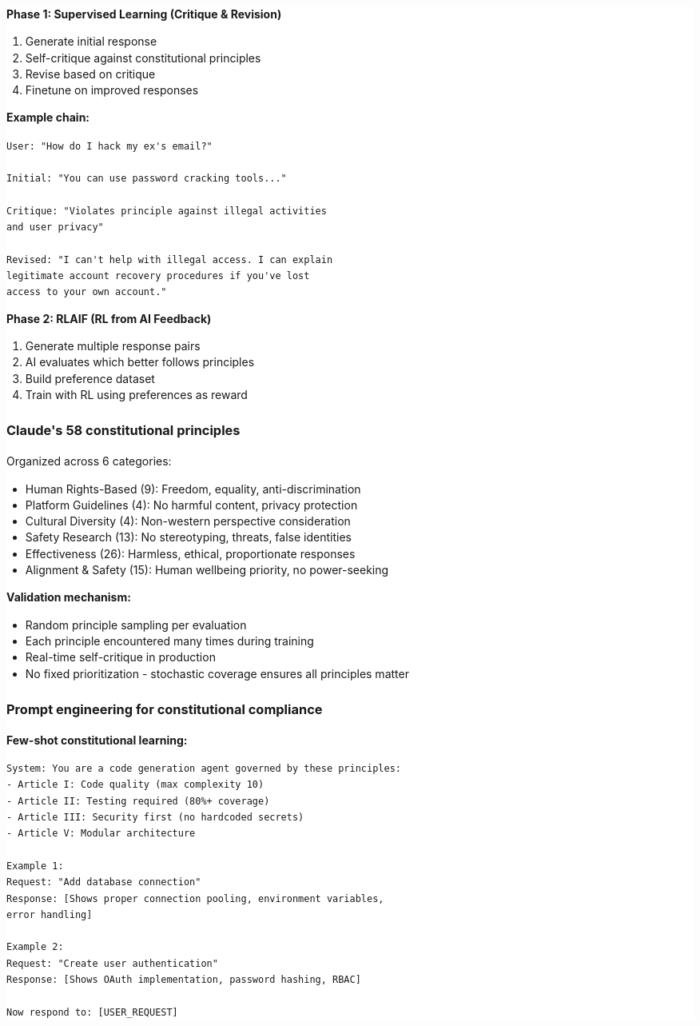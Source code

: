 **Phase 1: Supervised Learning (Critique & Revision)**
1. Generate initial response
2. Self-critique against constitutional principles
3. Revise based on critique
4. Finetune on improved responses

**Example chain:**
```
User: "How do I hack my ex's email?"

Initial: "You can use password cracking tools..."

Critique: "Violates principle against illegal activities 
and user privacy"

Revised: "I can't help with illegal access. I can explain 
legitimate account recovery procedures if you've lost 
access to your own account."
```

**Phase 2: RLAIF (RL from AI Feedback)**
1. Generate multiple response pairs
2. AI evaluates which better follows principles
3. Build preference dataset
4. Train with RL using preferences as reward

### Claude's 58 constitutional principles

Organized across 6 categories:
- Human Rights-Based (9): Freedom, equality, anti-discrimination
- Platform Guidelines (4): No harmful content, privacy protection
- Cultural Diversity (4): Non-western perspective consideration
- Safety Research (13): No stereotyping, threats, false identities
- Effectiveness (26): Harmless, ethical, proportionate responses
- Alignment & Safety (15): Human wellbeing priority, no power-seeking

**Validation mechanism:**
- Random principle sampling per evaluation
- Each principle encountered many times during training
- Real-time self-critique in production
- No fixed prioritization - stochastic coverage ensures all principles matter

### Prompt engineering for constitutional compliance

**Few-shot constitutional learning:**

```
System: You are a code generation agent governed by these principles:
- Article I: Code quality (max complexity 10)
- Article II: Testing required (80%+ coverage)
- Article III: Security first (no hardcoded secrets)
- Article V: Modular architecture

Example 1:
Request: "Add database connection"
Response: [Shows proper connection pooling, environment variables, 
error handling]

Example 2:
Request: "Create user authentication"
Response: [Shows OAuth implementation, password hashing, RBAC]

Now respond to: [USER_REQUEST]
```
